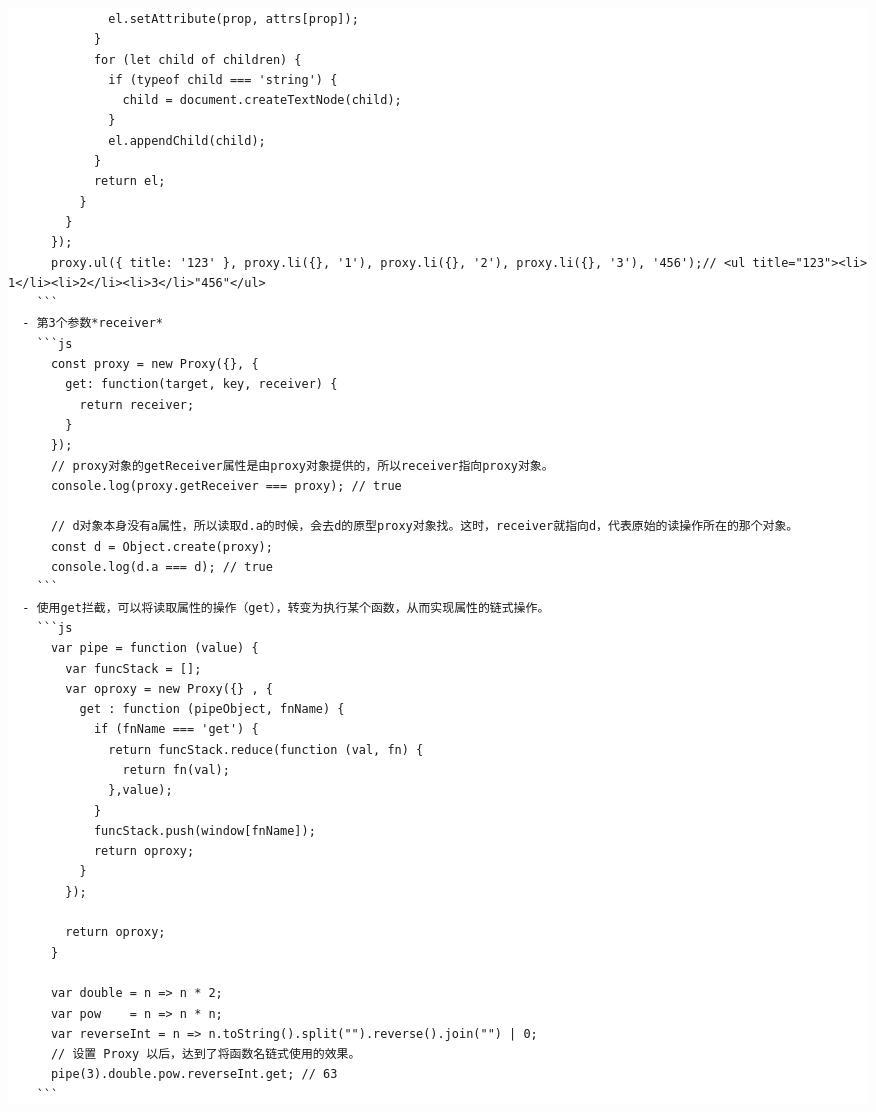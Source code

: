                   el.setAttribute(prop, attrs[prop]);
                }
                for (let child of children) {
                  if (typeof child === 'string') {
                    child = document.createTextNode(child);
                  }
                  el.appendChild(child);
                }
                return el;
              }
            }
          });
          proxy.ul({ title: '123' }, proxy.li({}, '1'), proxy.li({}, '2'), proxy.li({}, '3'), '456');// <ul title=​"123">​<li>​1​</li>​<li>​2​</li>​<li>​3​</li>​"456"</ul>​
        ```
      - 第3个参数*receiver*
        ```js
          const proxy = new Proxy({}, {
            get: function(target, key, receiver) {
              return receiver;
            }
          });
          // proxy对象的getReceiver属性是由proxy对象提供的，所以receiver指向proxy对象。
          console.log(proxy.getReceiver === proxy); // true

          // d对象本身没有a属性，所以读取d.a的时候，会去d的原型proxy对象找。这时，receiver就指向d，代表原始的读操作所在的那个对象。
          const d = Object.create(proxy);
          console.log(d.a === d); // true
        ```
      - 使用get拦截，可以将读取属性的操作（get），转变为执行某个函数，从而实现属性的链式操作。
        ```js
          var pipe = function (value) {
            var funcStack = [];
            var oproxy = new Proxy({} , {
              get : function (pipeObject, fnName) {
                if (fnName === 'get') {
                  return funcStack.reduce(function (val, fn) {
                    return fn(val);
                  },value);
                }
                funcStack.push(window[fnName]);
                return oproxy;
              }
            });

            return oproxy;
          }

          var double = n => n * 2;
          var pow    = n => n * n;
          var reverseInt = n => n.toString().split("").reverse().join("") | 0;
          // 设置 Proxy 以后，达到了将函数名链式使用的效果。
          pipe(3).double.pow.reverseInt.get; // 63
        ```
      
